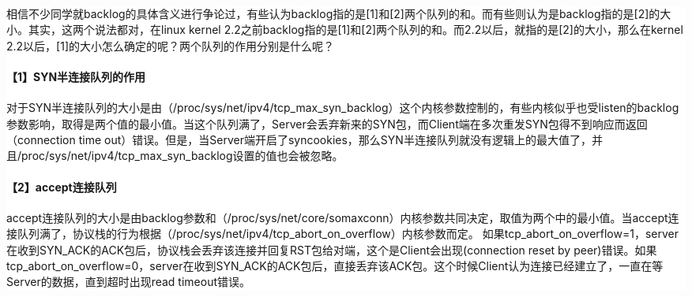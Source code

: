   相信不少同学就backlog的具体含义进行争论过，有些认为backlog指的是[1]和[2]两个队列的和。而有些则认为是backlog指的是[2]的大小。其实，这两个说法都对，在linux kernel 2.2之前backlog指的是[1]和[2]两个队列的和。而2.2以后，就指的是[2]的大小，那么在kernel 2.2以后，[1]的大小怎么确定的呢？两个队列的作用分别是什么呢？

  #### 【1】SYN半连接队列的作用

  对于SYN半连接队列的大小是由（/proc/sys/net/ipv4/tcp_max_syn_backlog）这个内核参数控制的，有些内核似乎也受listen的backlog参数影响，取得是两个值的最小值。当这个队列满了，Server会丢弃新来的SYN包，而Client端在多次重发SYN包得不到响应而返回（connection time out）错误。但是，当Server端开启了syncookies，那么SYN半连接队列就没有逻辑上的最大值了，并且/proc/sys/net/ipv4/tcp_max_syn_backlog设置的值也会被忽略。

  #### 【2】accept连接队列

  accept连接队列的大小是由backlog参数和（/proc/sys/net/core/somaxconn）内核参数共同决定，取值为两个中的最小值。当accept连接队列满了，协议栈的行为根据（/proc/sys/net/ipv4/tcp_abort_on_overflow）内核参数而定。 如果tcp_abort_on_overflow=1，server在收到SYN_ACK的ACK包后，协议栈会丢弃该连接并回复RST包给对端，这个是Client会出现(connection reset by peer)错误。如果tcp_abort_on_overflow=0，server在收到SYN_ACK的ACK包后，直接丢弃该ACK包。这个时候Client认为连接已经建立了，一直在等Server的数据，直到超时出现read timeout错误。